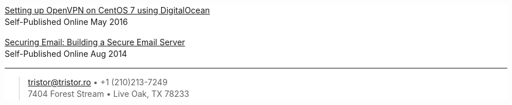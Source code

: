 [Setting up OpenVPN on CentOS 7 using DigitalOcean](https://tristor.ro/blog/2016/05/05/setting-up-openvpn-on-centos-7-using-digitalocean/)  
Self-Published Online   		May 2016

[Securing Email: Building a Secure Email Server](http://securemail.tristor.ro/#!server.md)  
Self-Published Online   		Aug 2014

----
> <tristor@tristor.ro> • +1 (210)213-7249  
> 7404 Forest Stream • Live Oak, TX 78233
